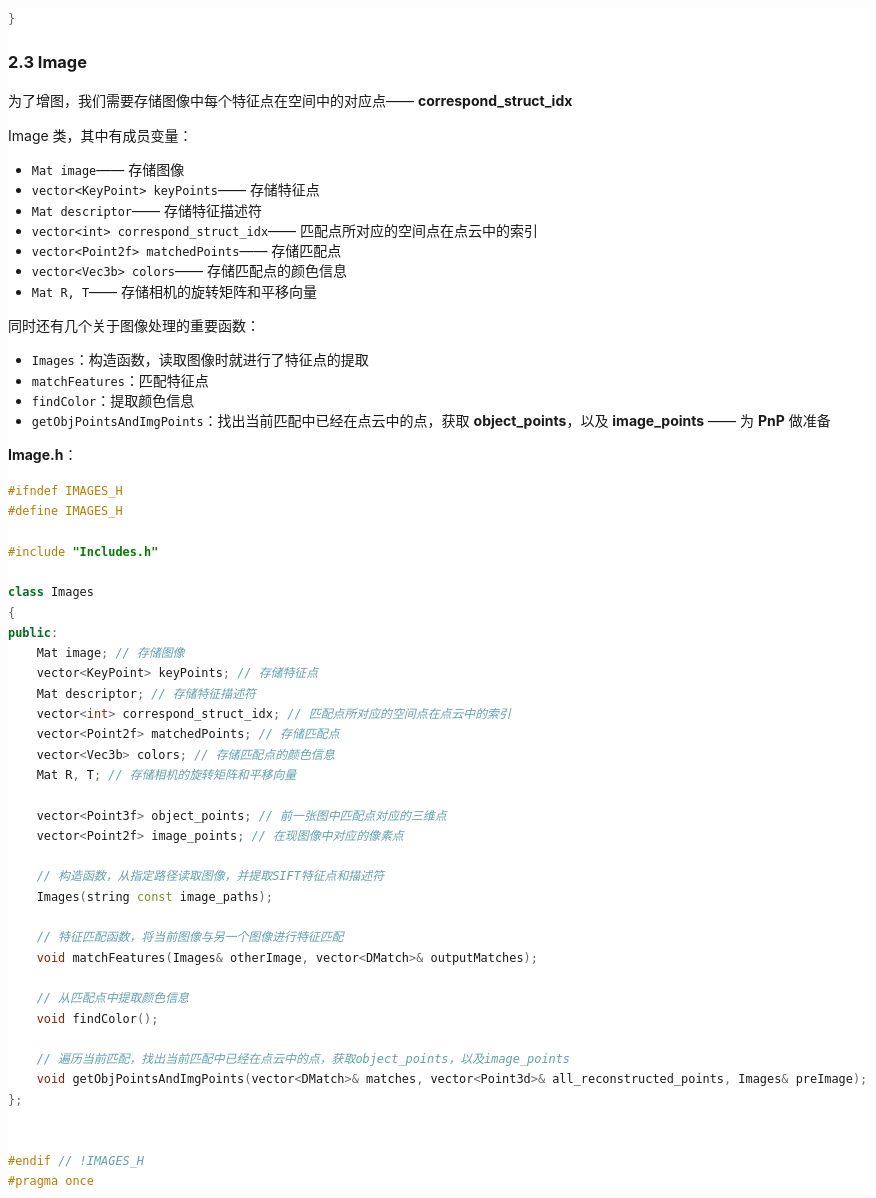 ```cpp
}
```

### 2.3 Image

为了增图，我们需要存储图像中每个特征点在空间中的对应点—— **correspond_struct_idx**

Image 类，其中有成员变量：

- `Mat image`—— 存储图像
- `vector<KeyPoint> keyPoints`—— 存储特征点
- `Mat descriptor`—— 存储特征描述符
- `vector<int> correspond_struct_idx`—— 匹配点所对应的空间点在点云中的索引
- `vector<Point2f> matchedPoints`—— 存储匹配点
- `vector<Vec3b> colors`—— 存储匹配点的颜色信息
- `Mat R, T`—— 存储相机的旋转矩阵和平移向量

同时还有几个关于图像处理的重要函数：

- `Images`：构造函数，读取图像时就进行了特征点的提取
- `matchFeatures`：匹配特征点
- `findColor`：提取颜色信息
- `getObjPointsAndImgPoints`：找出当前匹配中已经在点云中的点，获取 **object_points**，以及 **image_points** —— 为 **PnP** 做准备

**Image.h**：

```cpp
#ifndef IMAGES_H
#define IMAGES_H

#include "Includes.h"

class Images
{
public:
	Mat image; // 存储图像
	vector<KeyPoint> keyPoints; // 存储特征点
	Mat descriptor; // 存储特征描述符
	vector<int> correspond_struct_idx; // 匹配点所对应的空间点在点云中的索引
	vector<Point2f> matchedPoints; // 存储匹配点
	vector<Vec3b> colors; // 存储匹配点的颜色信息
	Mat R, T; // 存储相机的旋转矩阵和平移向量

	vector<Point3f> object_points; // 前一张图中匹配点对应的三维点
	vector<Point2f> image_points; // 在现图像中对应的像素点

	// 构造函数，从指定路径读取图像，并提取SIFT特征点和描述符
	Images(string const image_paths);

	// 特征匹配函数，将当前图像与另一个图像进行特征匹配
	void matchFeatures(Images& otherImage, vector<DMatch>& outputMatches);

	// 从匹配点中提取颜色信息
	void findColor();

	// 遍历当前匹配，找出当前匹配中已经在点云中的点，获取object_points，以及image_points
	void getObjPointsAndImgPoints(vector<DMatch>& matches, vector<Point3d>& all_reconstructed_points, Images& preImage);
};


#endif // !IMAGES_H
#pragma once
```
